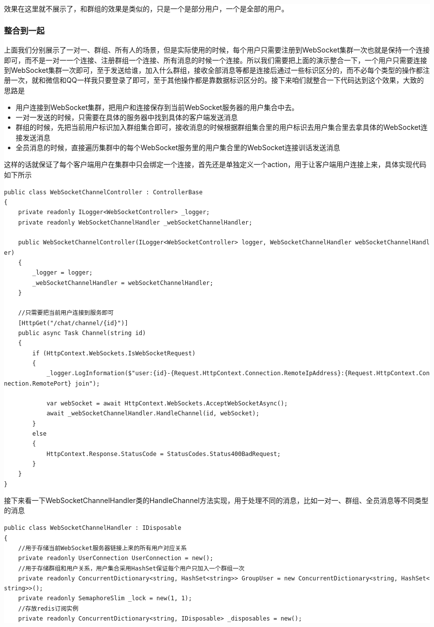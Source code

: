 
效果在这里就不展示了，和群组的效果是类似的，只是一个是部分用户，一个是全部的用户。

### 整合到一起

上面我们分别展示了一对一、群组、所有人的场景，但是实际使用的时候，每个用户只需要注册到WebSocket集群一次也就是保持一个连接即可，而不是一对一一个连接、注册群组一个连接、所有消息的时候一个连接。所以我们需要把上面的演示整合一下，一个用户只需要连接到WebSocket集群一次即可，至于发送给谁，加入什么群组，接收全部消息等都是连接后通过一些标识区分的，而不必每个类型的操作都注册一次，就和微信和QQ一样我只要登录了即可，至于其他操作都是靠数据标识区分的。接下来咱们就整合一下代码达到这个效果，大致的思路是

*   用户连接到WebSocket集群，把用户和连接保存到当前WebSocket服务器的用户集合中去。
*   一对一发送的时候，只需要在具体的服务器中找到具体的客户端发送消息
*   群组的时候，先把当前用户标识加入群组集合即可，接收消息的时候根据群组集合里的用户标识去用户集合里去拿具体的WebSocket连接发送消息
*   全员消息的时候，直接遍历集群中的每个WebSocket服务里的用户集合里的WebSocket连接训话发送消息

这样的话就保证了每个客户端用户在集群中只会绑定一个连接，首先还是单独定义一个action，用于让客户端用户连接上来，具体实现代码如下所示

    public class WebSocketChannelController : ControllerBase
    {
        private readonly ILogger<WebSocketController> _logger;
        private readonly WebSocketChannelHandler _webSocketChannelHandler;
    
        public WebSocketChannelController(ILogger<WebSocketController> logger, WebSocketChannelHandler webSocketChannelHandler)
        {
            _logger = logger;
            _webSocketChannelHandler = webSocketChannelHandler;
        }
    
        //只需要把当前用户连接到服务即可
        [HttpGet("/chat/channel/{id}")]
        public async Task Channel(string id)
        {
            if (HttpContext.WebSockets.IsWebSocketRequest)
            {
                _logger.LogInformation($"user:{id}-{Request.HttpContext.Connection.RemoteIpAddress}:{Request.HttpContext.Connection.RemotePort} join");
    
                var webSocket = await HttpContext.WebSockets.AcceptWebSocketAsync();
                await _webSocketChannelHandler.HandleChannel(id, webSocket);
            }
            else
            {
                HttpContext.Response.StatusCode = StatusCodes.Status400BadRequest;
            }
        }
    }
    

接下来看一下WebSocketChannelHandler类的HandleChannel方法实现，用于处理不同的消息，比如一对一、群组、全员消息等不同类型的消息

    public class WebSocketChannelHandler : IDisposable
    {
        //用于存储当前WebSocket服务器链接上来的所有用户对应关系
        private readonly UserConnection UserConnection = new();
        //用于存储群组和用户关系，用户集合采用HashSet保证每个用户只加入一个群组一次
        private readonly ConcurrentDictionary<string, HashSet<string>> GroupUser = new ConcurrentDictionary<string, HashSet<string>>();
        private readonly SemaphoreSlim _lock = new(1, 1);
        //存放redis订阅实例
        private readonly ConcurrentDictionary<string, IDisposable> _disposables = new();
    